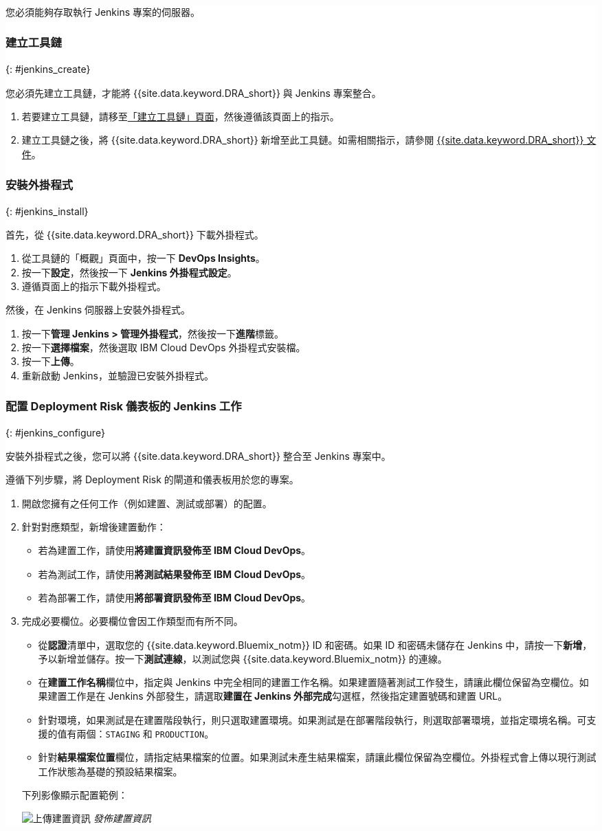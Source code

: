 您必須能夠存取執行 Jenkins 專案的伺服器。

### 建立工具鏈
{: #jenkins_create}

您必須先建立工具鏈，才能將 {{site.data.keyword.DRA_short}} 與 Jenkins 專案整合。 

1. 若要建立工具鏈，請移至[「建立工具鏈」頁面](https://console.ng.bluemix.net/devops/create)，然後遵循該頁面上的指示。 

2. 建立工具鏈之後，將 {{site.data.keyword.DRA_short}} 新增至此工具鏈。如需相關指示，請參閱 [{{site.data.keyword.DRA_short}} 文件](https://console.ng.bluemix.net/docs/services/DevOpsInsights/index.html)。 

### 安裝外掛程式
{: #jenkins_install}

首先，從 {{site.data.keyword.DRA_short}} 下載外掛程式。  

1. 從工具鏈的「概觀」頁面中，按一下 **DevOps Insights**。
2. 按一下**設定**，然後按一下 **Jenkins 外掛程式設定**。
3. 遵循頁面上的指示下載外掛程式。

然後，在 Jenkins 伺服器上安裝外掛程式。

1. 按一下**管理 Jenkins &gt; 管理外掛程式**，然後按一下**進階**標籤。
2. 按一下**選擇檔案**，然後選取 IBM Cloud DevOps 外掛程式安裝檔。 
3. 按一下**上傳**。
4. 重新啟動 Jenkins，並驗證已安裝外掛程式。

### 配置 Deployment Risk 儀表板的 Jenkins 工作
{: #jenkins_configure}

安裝外掛程式之後，您可以將 {{site.data.keyword.DRA_short}} 整合至 Jenkins 專案中。 

遵循下列步驟，將 Deployment Risk 的閘道和儀表板用於您的專案。

1. 開啟您擁有之任何工作（例如建置、測試或部署）的配置。

2. 針對對應類型，新增後建置動作：

   * 若為建置工作，請使用**將建置資訊發佈至 IBM Cloud DevOps**。
   
   * 若為測試工作，請使用**將測試結果發佈至 IBM Cloud DevOps**。
   
   * 若為部署工作，請使用**將部署資訊發佈至 IBM Cloud DevOps**。
   
3. 完成必要欄位。必要欄位會因工作類型而有所不同。 

   * 從**認證**清單中，選取您的 {{site.data.keyword.Bluemix_notm}} ID 和密碼。如果 ID 和密碼未儲存在 Jenkins 中，請按一下**新增**，予以新增並儲存。按一下**測試連線**，以測試您與 {{site.data.keyword.Bluemix_notm}} 的連線。
   
   * 在**建置工作名稱**欄位中，指定與 Jenkins 中完全相同的建置工作名稱。如果建置隨著測試工作發生，請讓此欄位保留為空欄位。如果建置工作是在 Jenkins 外部發生，請選取**建置在 Jenkins 外部完成**勾選框，然後指定建置號碼和建置 URL。
   
   * 針對環境，如果測試是在建置階段執行，則只選取建置環境。如果測試是在部署階段執行，則選取部署環境，並指定環境名稱。可支援的值有兩個：`STAGING` 和 `PRODUCTION`。
   
   * 針對**結果檔案位置**欄位，請指定結果檔案的位置。如果測試未產生結果檔案，請讓此欄位保留為空欄位。外掛程式會上傳以現行測試工作狀態為基礎的預設結果檔案。

   下列影像顯示配置範例：
   
   ![上傳建置資訊](images/Upload-Build-Info.png "將建置資訊發佈至 DRA")
   _發佈建置資訊_
   